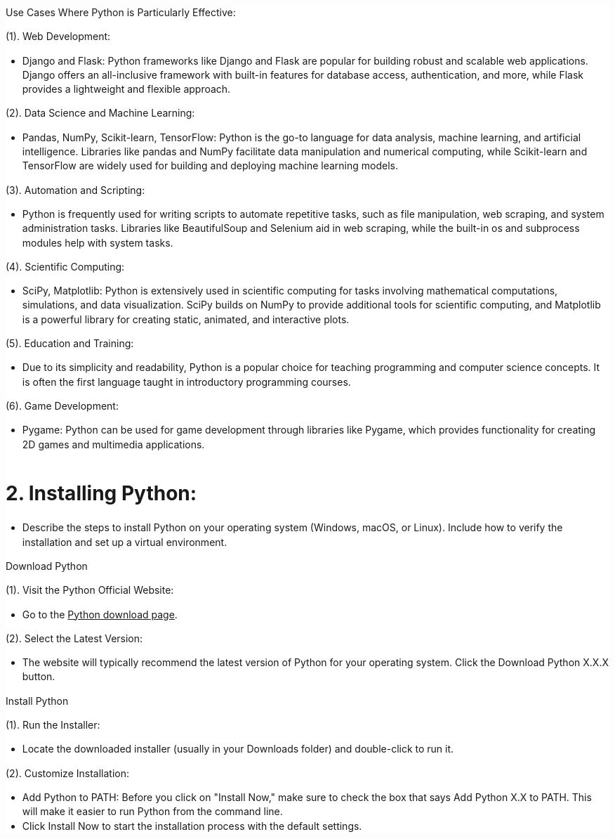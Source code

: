 Use Cases Where Python is Particularly Effective:

(1). Web Development:
   - Django and Flask: Python frameworks like Django and Flask are popular for building robust and scalable web applications. Django offers an all-inclusive framework with built-in features for database access, authentication, and more, while Flask provides a lightweight and flexible approach.

(2). Data Science and Machine Learning:
   - Pandas, NumPy, Scikit-learn, TensorFlow: Python is the go-to language for data analysis, machine learning, and artificial intelligence. Libraries like pandas and NumPy facilitate data manipulation and numerical computing, while Scikit-learn and TensorFlow are widely used for building and deploying machine learning models.

(3). Automation and Scripting:
   - Python is frequently used for writing scripts to automate repetitive tasks, such as file manipulation, web scraping, and system administration tasks. Libraries like BeautifulSoup and Selenium aid in web scraping, while the built-in os and subprocess modules help with system tasks.

(4). Scientific Computing:
   - SciPy, Matplotlib: Python is extensively used in scientific computing for tasks involving mathematical computations, simulations, and data visualization. SciPy builds on NumPy to provide additional tools for scientific computing, and Matplotlib is a powerful library for creating static, animated, and interactive plots.

(5). Education and Training:
   - Due to its simplicity and readability, Python is a popular choice for teaching programming and computer science concepts. It is often the first language taught in introductory programming courses.

(6). Game Development:
   - Pygame: Python can be used for game development through libraries like Pygame, which provides functionality for creating 2D games and multimedia applications.




# 2. Installing Python:
   - Describe the steps to install Python on your operating system (Windows, macOS, or Linux). Include how to verify the installation and set up a virtual environment.




Download Python

(1). Visit the Python Official Website:
   - Go to the [Python download page](https://www.python.org/downloads/).

(2). Select the Latest Version:
   - The website will typically recommend the latest version of Python for your operating system. Click the Download Python X.X.X button.

Install Python

(1). Run the Installer:
   - Locate the downloaded installer (usually in your Downloads folder) and double-click to run it.

(2). Customize Installation:
   - Add Python to PATH: Before you click on "Install Now," make sure to check the box that says Add Python X.X to PATH. This will make it easier to run Python from the command line.
   - Click Install Now to start the installation process with the default settings.

